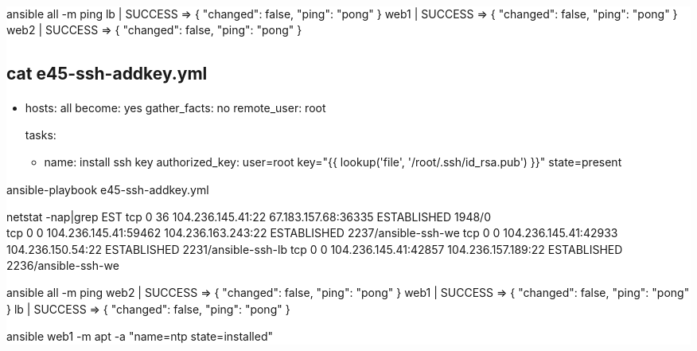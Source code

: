 
ansible all -m ping
lb | SUCCESS => {
    "changed": false,
    "ping": "pong"
}
web1 | SUCCESS => {
    "changed": false,
    "ping": "pong"
}
web2 | SUCCESS => {
    "changed": false,
    "ping": "pong"
}

cat e45-ssh-addkey.yml
---
- hosts: all
  become: yes
  gather_facts: no
  remote_user: root

  tasks:

  - name: install ssh key
    authorized_key: user=root
                    key="{{ lookup('file', '/root/.ssh/id_rsa.pub') }}"
                    state=present

ansible-playbook e45-ssh-addkey.yml


netstat -nap|grep EST
tcp        0     36 104.236.145.41:22       67.183.157.68:36335     ESTABLISHED 1948/0          
tcp        0      0 104.236.145.41:59462    104.236.163.243:22      ESTABLISHED 2237/ansible-ssh-we
tcp        0      0 104.236.145.41:42933    104.236.150.54:22       ESTABLISHED 2231/ansible-ssh-lb
tcp        0      0 104.236.145.41:42857    104.236.157.189:22      ESTABLISHED 2236/ansible-ssh-we


ansible all -m ping
web2 | SUCCESS => {
    "changed": false,
    "ping": "pong"
}
web1 | SUCCESS => {
    "changed": false,
    "ping": "pong"
}
lb | SUCCESS => {
    "changed": false,
    "ping": "pong"
}


ansible web1 -m apt -a "name=ntp state=installed"

